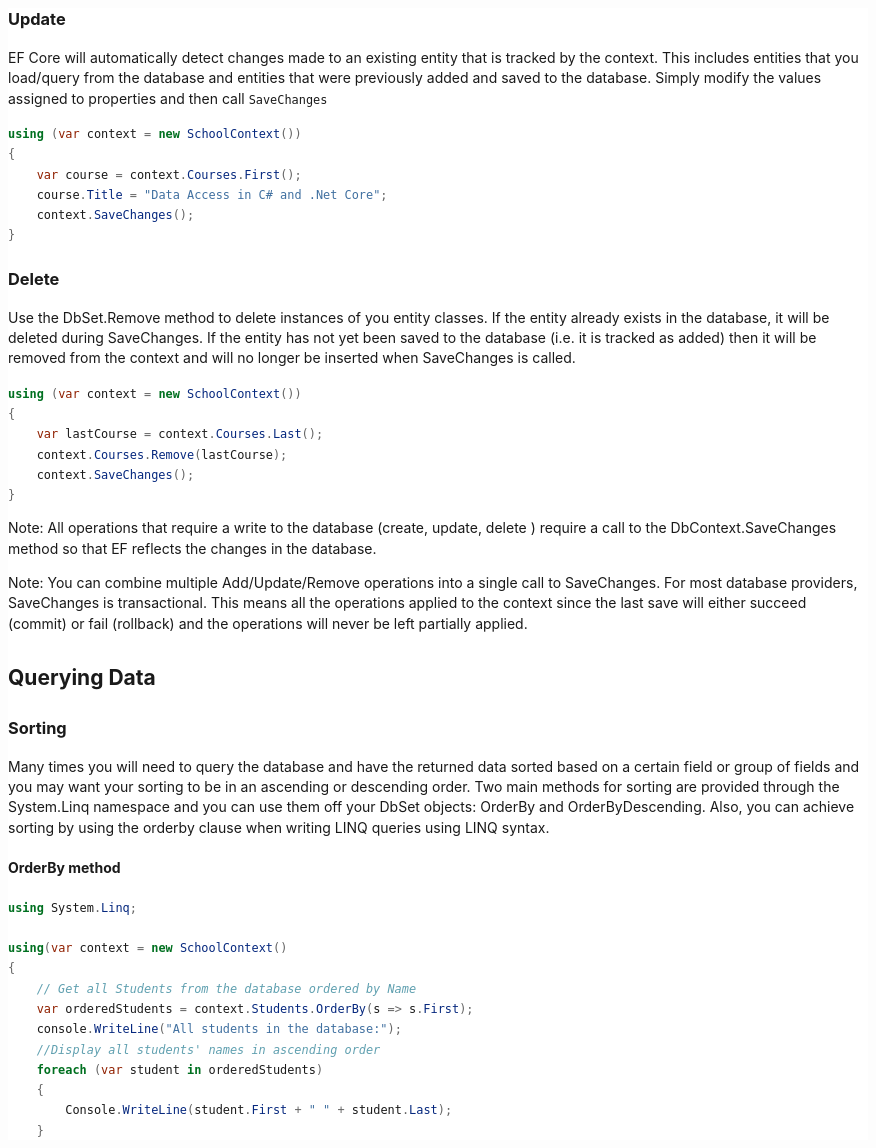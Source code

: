 ### Update

EF Core will automatically detect changes made to an existing entity that is tracked by the context. This includes entities that you load/query from the database and entities that were previously added and saved to the database. Simply modify the values assigned to properties and then call `SaveChanges`

```C#
using (var context = new SchoolContext())
{
    var course = context.Courses.First();
    course.Title = "Data Access in C# and .Net Core";
    context.SaveChanges();
}
```

### Delete

Use the DbSet.Remove method to delete instances of you entity classes. If the entity already exists in the database, it will be deleted during SaveChanges. If the entity has not yet been saved to the database (i.e. it is tracked as added) then it will be removed from the context and will no longer be inserted when SaveChanges is called.

```C#
using (var context = new SchoolContext())
{
    var lastCourse = context.Courses.Last();
    context.Courses.Remove(lastCourse);
    context.SaveChanges();
}

```

Note: All operations that require a write to the database (create, update, delete ) require a call to the DbContext.SaveChanges method so that EF reflects the changes in the database.

Note: You can combine multiple Add/Update/Remove operations into a single call to SaveChanges. For most database providers, SaveChanges is transactional. This means all the operations applied to the context since the last save will either succeed (commit) or fail (rollback) and the operations will never be left partially applied.

## Querying Data

### Sorting

Many times you will need to query the database and have the returned data sorted based on a certain field or group of fields and you may want your sorting to be in an ascending or descending order. Two main methods for sorting are provided through the System.Linq namespace and you can use them off your DbSet objects: OrderBy and OrderByDescending. Also, you can achieve sorting by using the orderby clause when writing LINQ queries using LINQ syntax.

#### OrderBy method

```C#
using System.Linq;

using(var context = new SchoolContext()
{
	// Get all Students from the database ordered by Name
	var orderedStudents = context.Students.OrderBy(s => s.First);
	console.WriteLine("All students in the database:");
	//Display all students' names in ascending order
	foreach (var student in orderedStudents)
	{
		Console.WriteLine(student.First + " " + student.Last);
	}
```